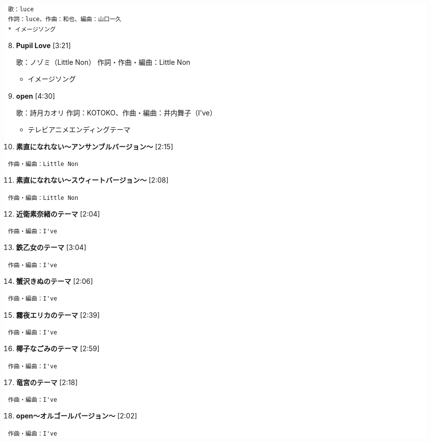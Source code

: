     歌：luce 
     作詞：luce、作曲：和也、編曲：山口一久 
     * イメージソング 
  8. **Pupil Love** [3:21] 

     歌：ノゾミ（Little Non） 
     作詞・作曲・編曲：Little Non 
     * イメージソング 
  9. **open** [4:30] 

     歌：詩月カオリ 
     作詞：KOTOKO、作曲・編曲：井内舞子（I've） 
     * テレビアニメエンディングテーマ 
  10. **素直になれない〜アンサンブルバージョン〜** [2:15] 

     作曲・編曲：Little Non 
  11. **素直になれない〜スウィートバージョン〜** [2:08] 

     作曲・編曲：Little Non 
  12. **近衛素奈緒のテーマ** [2:04] 

     作曲・編曲：I've 
  13. **鉄乙女のテーマ** [3:04] 

     作曲・編曲：I've 
  14. **蟹沢きぬのテーマ** [2:06] 

     作曲・編曲：I've 
  15. **霧夜エリカのテーマ** [2:39] 

     作曲・編曲：I've 
  16. **椰子なごみのテーマ** [2:59] 

     作曲・編曲：I've 
  17. **竜宮のテーマ** [2:18] 

     作曲・編曲：I've 
  18. **open〜オルゴールバージョン〜** [2:02] 

     作曲・編曲：I've 

